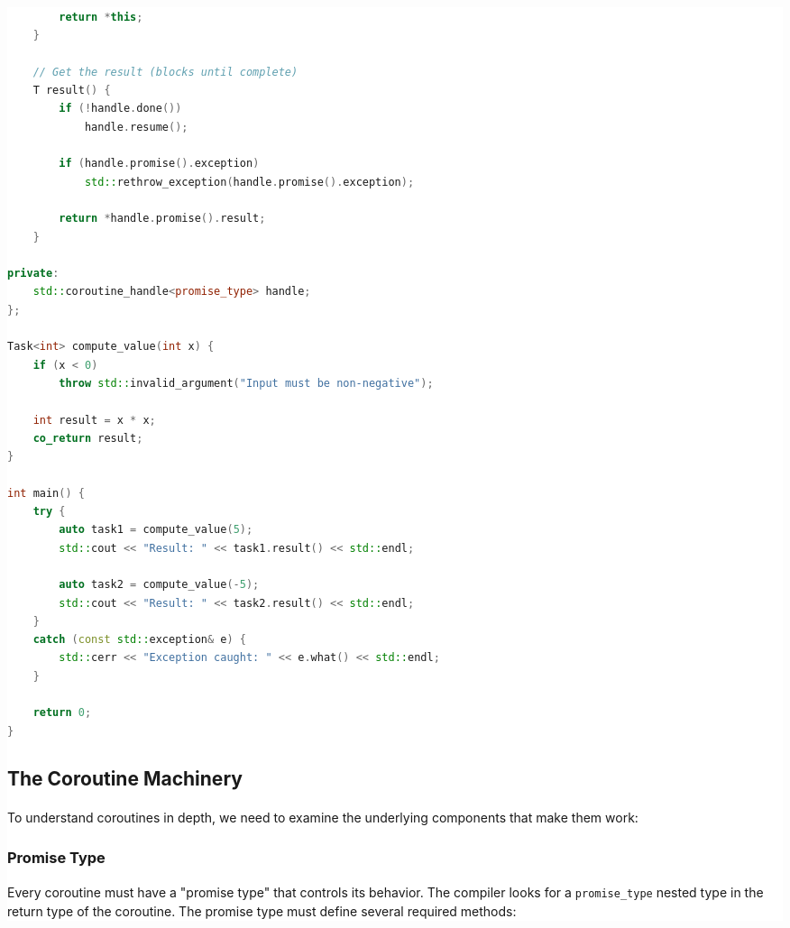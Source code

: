 ```cpp
        return *this;
    }
    
    // Get the result (blocks until complete)
    T result() {
        if (!handle.done())
            handle.resume();
            
        if (handle.promise().exception)
            std::rethrow_exception(handle.promise().exception);
            
        return *handle.promise().result;
    }
    
private:
    std::coroutine_handle<promise_type> handle;
};

Task<int> compute_value(int x) {
    if (x < 0)
        throw std::invalid_argument("Input must be non-negative");
        
    int result = x * x;
    co_return result;
}

int main() {
    try {
        auto task1 = compute_value(5);
        std::cout << "Result: " << task1.result() << std::endl;
        
        auto task2 = compute_value(-5);
        std::cout << "Result: " << task2.result() << std::endl;
    }
    catch (const std::exception& e) {
        std::cerr << "Exception caught: " << e.what() << std::endl;
    }
    
    return 0;
}
```

## The Coroutine Machinery

To understand coroutines in depth, we need to examine the underlying components that make them work:

### Promise Type

Every coroutine must have a "promise type" that controls its behavior. The compiler looks for a `promise_type` nested type in the return type of the coroutine. The promise type must define several required methods:
